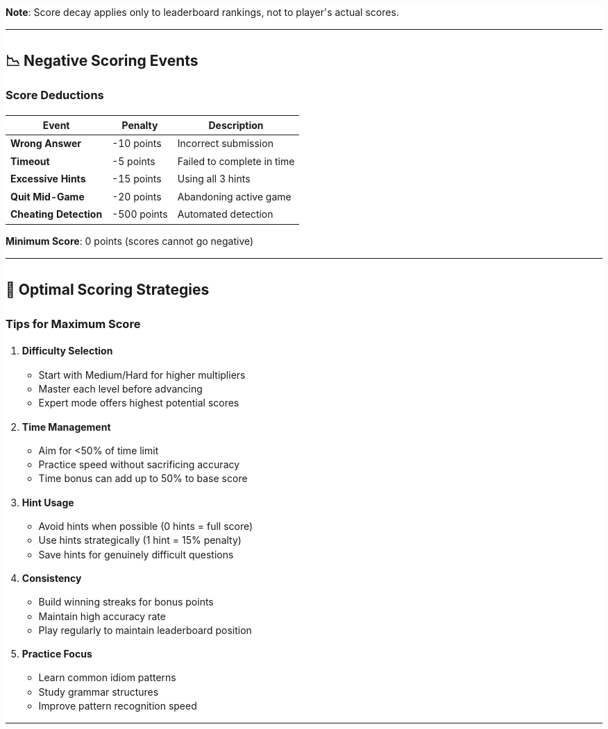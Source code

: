 **Note**: Score decay applies only to leaderboard rankings, not to player's actual scores.

---

## 📉 Negative Scoring Events

### Score Deductions

| Event | Penalty | Description |
|-------|---------|-------------|
| **Wrong Answer** | -10 points | Incorrect submission |
| **Timeout** | -5 points | Failed to complete in time |
| **Excessive Hints** | -15 points | Using all 3 hints |
| **Quit Mid-Game** | -20 points | Abandoning active game |
| **Cheating Detection** | -500 points | Automated detection |

**Minimum Score**: 0 points (scores cannot go negative)

---

## 🎯 Optimal Scoring Strategies

### Tips for Maximum Score

1. **Difficulty Selection**
   - Start with Medium/Hard for higher multipliers
   - Master each level before advancing
   - Expert mode offers highest potential scores

2. **Time Management**
   - Aim for <50% of time limit
   - Practice speed without sacrificing accuracy
   - Time bonus can add up to 50% to base score

3. **Hint Usage**
   - Avoid hints when possible (0 hints = full score)
   - Use hints strategically (1 hint = 15% penalty)
   - Save hints for genuinely difficult questions

4. **Consistency**
   - Build winning streaks for bonus points
   - Maintain high accuracy rate
   - Play regularly to maintain leaderboard position

5. **Practice Focus**
   - Learn common idiom patterns
   - Study grammar structures
   - Improve pattern recognition speed

---
